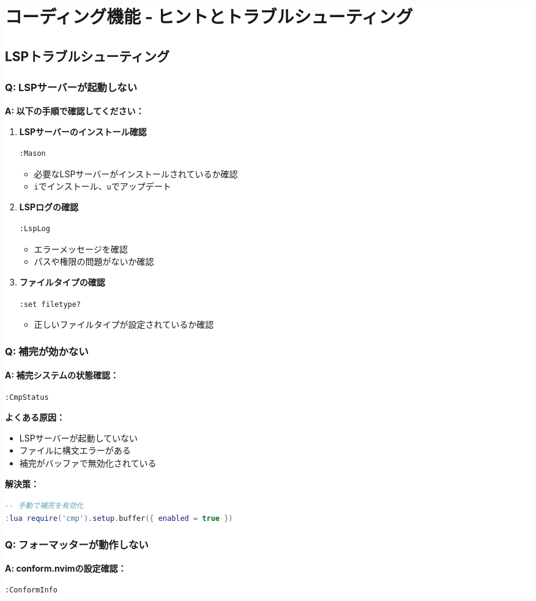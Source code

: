 # コーディング機能 - ヒントとトラブルシューティング

## LSPトラブルシューティング

### Q: LSPサーバーが起動しない

**A: 以下の手順で確認してください：**

1. **LSPサーバーのインストール確認**
   ```vim
   :Mason
   ```
   - 必要なLSPサーバーがインストールされているか確認
   - `i`でインストール、`u`でアップデート

2. **LSPログの確認**
   ```vim
   :LspLog
   ```
   - エラーメッセージを確認
   - パスや権限の問題がないか確認

3. **ファイルタイプの確認**
   ```vim
   :set filetype?
   ```
   - 正しいファイルタイプが設定されているか確認

### Q: 補完が効かない

**A: 補完システムの状態確認：**

```vim
:CmpStatus
```

**よくある原因：**
- LSPサーバーが起動していない
- ファイルに構文エラーがある
- 補完がバッファで無効化されている

**解決策：**
```lua
-- 手動で補完を有効化
:lua require('cmp').setup.buffer({ enabled = true })
```

### Q: フォーマッターが動作しない

**A: conform.nvimの設定確認：**

```vim
:ConformInfo
```
